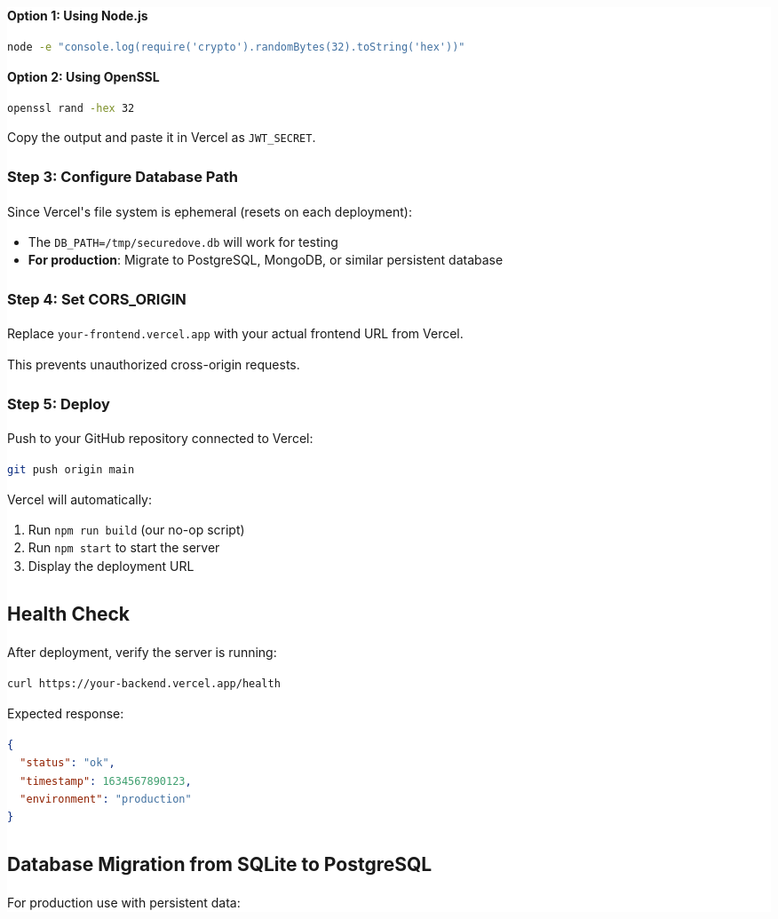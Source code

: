 **Option 1: Using Node.js**
```bash
node -e "console.log(require('crypto').randomBytes(32).toString('hex'))"
```

**Option 2: Using OpenSSL**
```bash
openssl rand -hex 32
```

Copy the output and paste it in Vercel as `JWT_SECRET`.

### Step 3: Configure Database Path

Since Vercel's file system is ephemeral (resets on each deployment):
- The `DB_PATH=/tmp/securedove.db` will work for testing
- **For production**: Migrate to PostgreSQL, MongoDB, or similar persistent database

### Step 4: Set CORS_ORIGIN

Replace `your-frontend.vercel.app` with your actual frontend URL from Vercel.

This prevents unauthorized cross-origin requests.

### Step 5: Deploy

Push to your GitHub repository connected to Vercel:
```bash
git push origin main
```

Vercel will automatically:
1. Run `npm run build` (our no-op script)
2. Run `npm start` to start the server
3. Display the deployment URL

## Health Check

After deployment, verify the server is running:

```bash
curl https://your-backend.vercel.app/health
```

Expected response:
```json
{
  "status": "ok",
  "timestamp": 1634567890123,
  "environment": "production"
}
```

## Database Migration from SQLite to PostgreSQL

For production use with persistent data:
